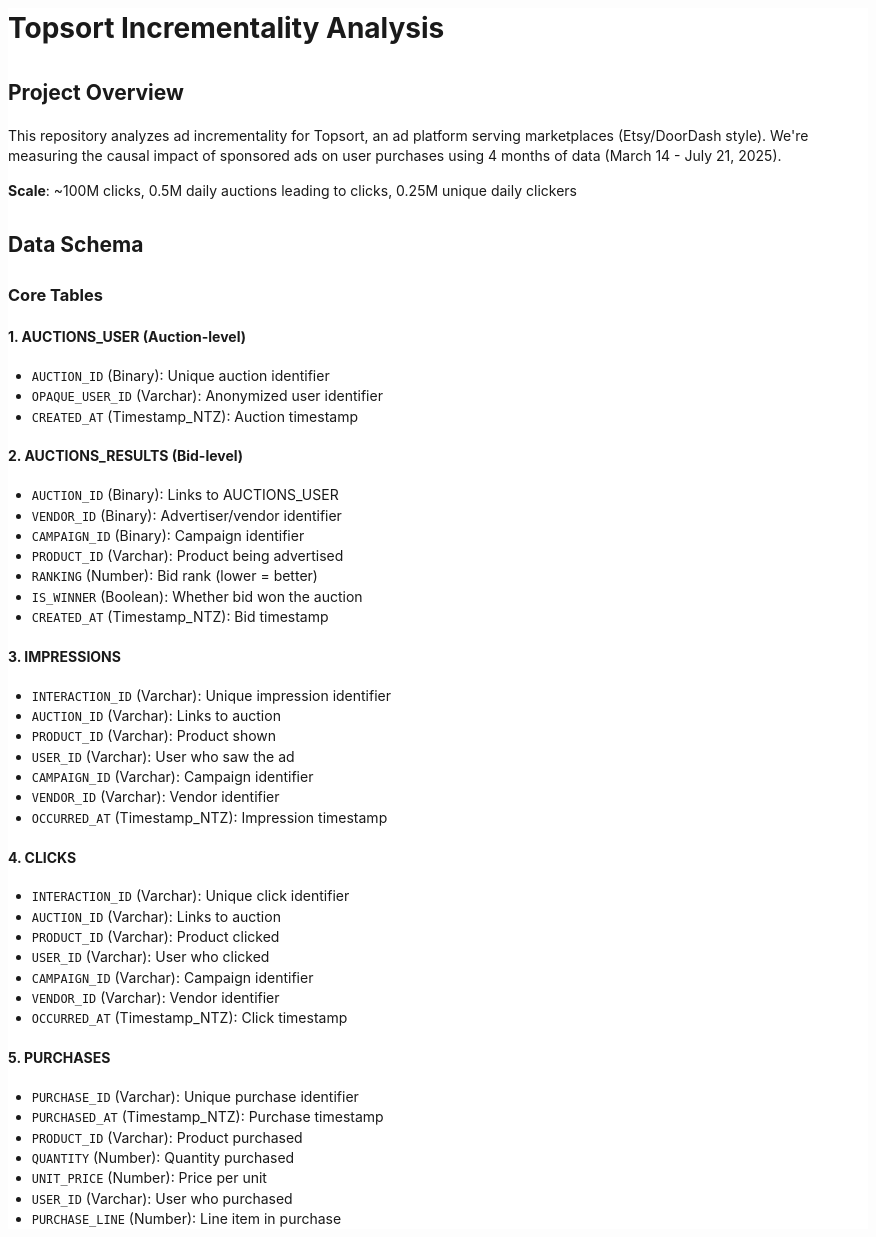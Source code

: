 # Topsort Incrementality Analysis

## Project Overview

This repository analyzes ad incrementality for Topsort, an ad platform serving marketplaces (Etsy/DoorDash style). We're measuring the causal impact of sponsored ads on user purchases using 4 months of data (March 14 - July 21, 2025).

**Scale**: ~100M clicks, 0.5M daily auctions leading to clicks, 0.25M unique daily clickers

## Data Schema

### Core Tables

#### 1. AUCTIONS_USER (Auction-level)
- `AUCTION_ID` (Binary): Unique auction identifier
- `OPAQUE_USER_ID` (Varchar): Anonymized user identifier  
- `CREATED_AT` (Timestamp_NTZ): Auction timestamp

#### 2. AUCTIONS_RESULTS (Bid-level)
- `AUCTION_ID` (Binary): Links to AUCTIONS_USER
- `VENDOR_ID` (Binary): Advertiser/vendor identifier
- `CAMPAIGN_ID` (Binary): Campaign identifier
- `PRODUCT_ID` (Varchar): Product being advertised
- `RANKING` (Number): Bid rank (lower = better)
- `IS_WINNER` (Boolean): Whether bid won the auction
- `CREATED_AT` (Timestamp_NTZ): Bid timestamp

#### 3. IMPRESSIONS
- `INTERACTION_ID` (Varchar): Unique impression identifier
- `AUCTION_ID` (Varchar): Links to auction
- `PRODUCT_ID` (Varchar): Product shown
- `USER_ID` (Varchar): User who saw the ad
- `CAMPAIGN_ID` (Varchar): Campaign identifier
- `VENDOR_ID` (Varchar): Vendor identifier
- `OCCURRED_AT` (Timestamp_NTZ): Impression timestamp

#### 4. CLICKS
- `INTERACTION_ID` (Varchar): Unique click identifier
- `AUCTION_ID` (Varchar): Links to auction
- `PRODUCT_ID` (Varchar): Product clicked
- `USER_ID` (Varchar): User who clicked
- `CAMPAIGN_ID` (Varchar): Campaign identifier
- `VENDOR_ID` (Varchar): Vendor identifier
- `OCCURRED_AT` (Timestamp_NTZ): Click timestamp

#### 5. PURCHASES
- `PURCHASE_ID` (Varchar): Unique purchase identifier
- `PURCHASED_AT` (Timestamp_NTZ): Purchase timestamp
- `PRODUCT_ID` (Varchar): Product purchased
- `QUANTITY` (Number): Quantity purchased
- `UNIT_PRICE` (Number): Price per unit
- `USER_ID` (Varchar): User who purchased
- `PURCHASE_LINE` (Number): Line item in purchase
